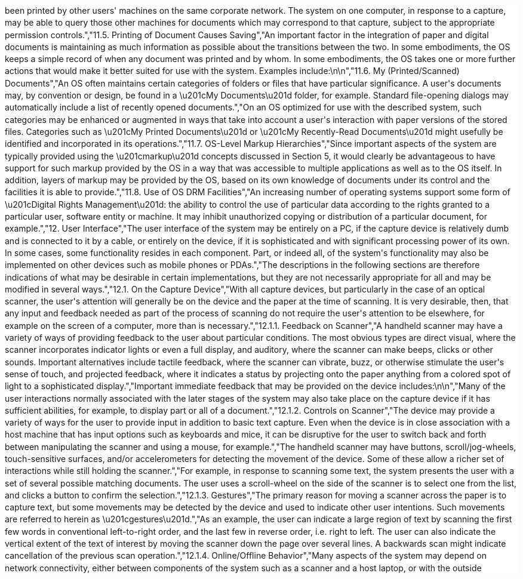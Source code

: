 been printed by other users' machines on the same corporate network. The system on one computer, in response to a capture, may be able to query those other machines for documents which may correspond to that capture, subject to the appropriate permission controls.","11.5. Printing of Document Causes Saving","An important factor in the integration of paper and digital documents is maintaining as much information as possible about the transitions between the two. In some embodiments, the OS keeps a simple record of when any document was printed and by whom. In some embodiments, the OS takes one or more further actions that would make it better suited for use with the system. Examples include:\n\n","11.6. My (Printed\/Scanned) Documents","An OS often maintains certain categories of folders or files that have particular significance. A user's documents may, by convention or design, be found in a \u201cMy Documents\u201d folder, for example. Standard file-opening dialogs may automatically include a list of recently opened documents.","On an OS optimized for use with the described system, such categories may be enhanced or augmented in ways that take into account a user's interaction with paper versions of the stored files. Categories such as \u201cMy Printed Documents\u201d or \u201cMy Recently-Read Documents\u201d might usefully be identified and incorporated in its operations.","11.7. OS-Level Markup Hierarchies","Since important aspects of the system are typically provided using the \u201cmarkup\u201d concepts discussed in Section 5, it would clearly be advantageous to have support for such markup provided by the OS in a way that was accessible to multiple applications as well as to the OS itself. In addition, layers of markup may be provided by the OS, based on its own knowledge of documents under its control and the facilities it is able to provide.","11.8. Use of OS DRM Facilities","An increasing number of operating systems support some form of \u201cDigital Rights Management\u201d: the ability to control the use of particular data according to the rights granted to a particular user, software entity or machine. It may inhibit unauthorized copying or distribution of a particular document, for example.","12. User Interface","The user interface of the system may be entirely on a PC, if the capture device is relatively dumb and is connected to it by a cable, or entirely on the device, if it is sophisticated and with significant processing power of its own. In some cases, some functionality resides in each component. Part, or indeed all, of the system's functionality may also be implemented on other devices such as mobile phones or PDAs.","The descriptions in the following sections are therefore indications of what may be desirable in certain implementations, but they are not necessarily appropriate for all and may be modified in several ways.","12.1. On the Capture Device","With all capture devices, but particularly in the case of an optical scanner, the user's attention will generally be on the device and the paper at the time of scanning. It is very desirable, then, that any input and feedback needed as part of the process of scanning do not require the user's attention to be elsewhere, for example on the screen of a computer, more than is necessary.","12.1.1. Feedback on Scanner","A handheld scanner may have a variety of ways of providing feedback to the user about particular conditions. The most obvious types are direct visual, where the scanner incorporates indicator lights or even a full display, and auditory, where the scanner can make beeps, clicks or other sounds. Important alternatives include tactile feedback, where the scanner can vibrate, buzz, or otherwise stimulate the user's sense of touch, and projected feedback, where it indicates a status by projecting onto the paper anything from a colored spot of light to a sophisticated display.","Important immediate feedback that may be provided on the device includes:\n\n","Many of the user interactions normally associated with the later stages of the system may also take place on the capture device if it has sufficient abilities, for example, to display part or all of a document.","12.1.2. Controls on Scanner","The device may provide a variety of ways for the user to provide input in addition to basic text capture. Even when the device is in close association with a host machine that has input options such as keyboards and mice, it can be disruptive for the user to switch back and forth between manipulating the scanner and using a mouse, for example.","The handheld scanner may have buttons, scroll\/jog-wheels, touch-sensitive surfaces, and\/or accelerometers for detecting the movement of the device. Some of these allow a richer set of interactions while still holding the scanner.","For example, in response to scanning some text, the system presents the user with a set of several possible matching documents. The user uses a scroll-wheel on the side of the scanner is to select one from the list, and clicks a button to confirm the selection.","12.1.3. Gestures","The primary reason for moving a scanner across the paper is to capture text, but some movements may be detected by the device and used to indicate other user intentions. Such movements are referred to herein as \u201cgestures\u201d.","As an example, the user can indicate a large region of text by scanning the first few words in conventional left-to-right order, and the last few in reverse order, i.e. right to left. The user can also indicate the vertical extent of the text of interest by moving the scanner down the page over several lines. A backwards scan might indicate cancellation of the previous scan operation.","12.1.4. Online\/Offline Behavior","Many aspects of the system may depend on network connectivity, either between components of the system such as a scanner and a host laptop, or with the outside